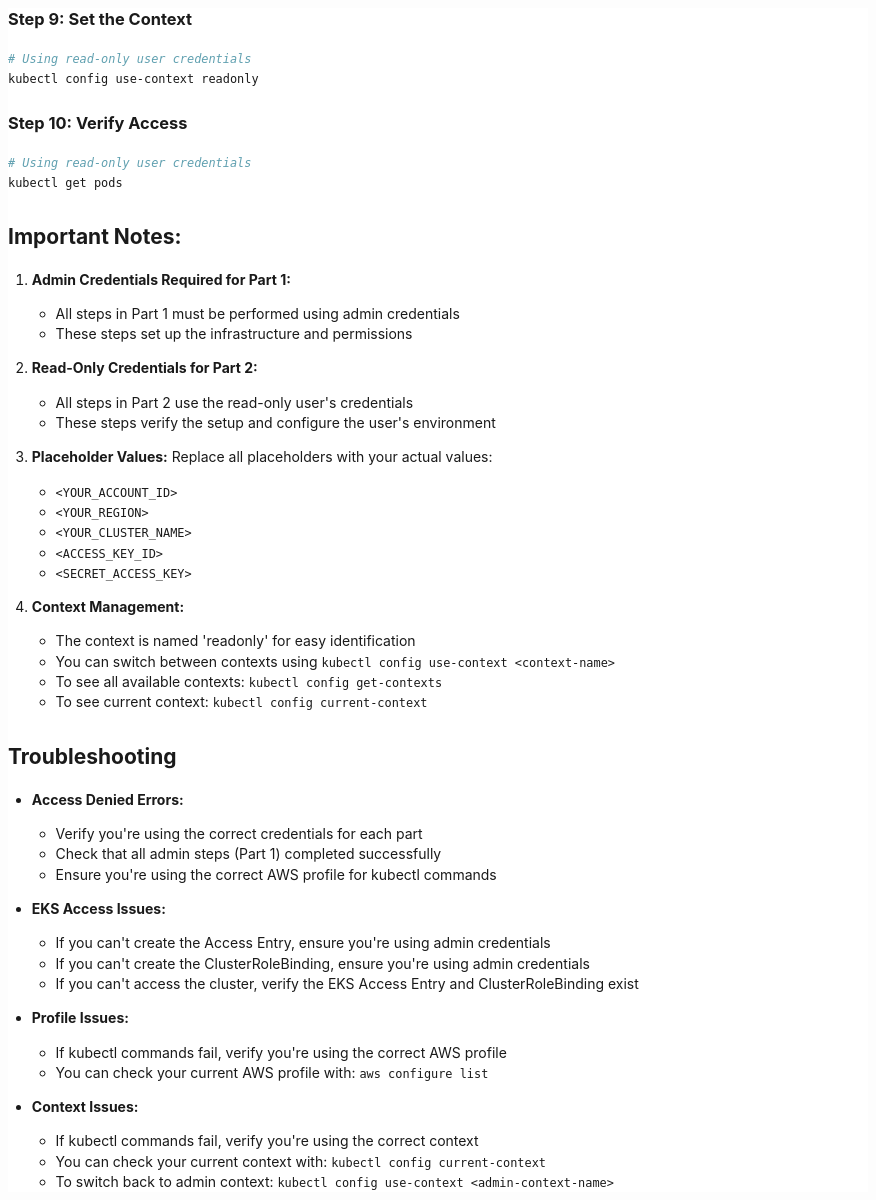 ### Step 9: Set the Context
```bash
# Using read-only user credentials
kubectl config use-context readonly
```

### Step 10: Verify Access
```bash
# Using read-only user credentials
kubectl get pods
```

## Important Notes:
1. **Admin Credentials Required for Part 1:**
   - All steps in Part 1 must be performed using admin credentials
   - These steps set up the infrastructure and permissions

2. **Read-Only Credentials for Part 2:**
   - All steps in Part 2 use the read-only user's credentials
   - These steps verify the setup and configure the user's environment

3. **Placeholder Values:**
   Replace all placeholders with your actual values:
   - `<YOUR_ACCOUNT_ID>`
   - `<YOUR_REGION>`
   - `<YOUR_CLUSTER_NAME>`
   - `<ACCESS_KEY_ID>`
   - `<SECRET_ACCESS_KEY>`

4. **Context Management:**
   - The context is named 'readonly' for easy identification
   - You can switch between contexts using `kubectl config use-context <context-name>`
   - To see all available contexts: `kubectl config get-contexts`
   - To see current context: `kubectl config current-context`

## Troubleshooting
- **Access Denied Errors:**
  - Verify you're using the correct credentials for each part
  - Check that all admin steps (Part 1) completed successfully
  - Ensure you're using the correct AWS profile for kubectl commands

- **EKS Access Issues:**
  - If you can't create the Access Entry, ensure you're using admin credentials
  - If you can't create the ClusterRoleBinding, ensure you're using admin credentials
  - If you can't access the cluster, verify the EKS Access Entry and ClusterRoleBinding exist

- **Profile Issues:**
  - If kubectl commands fail, verify you're using the correct AWS profile
  - You can check your current AWS profile with: `aws configure list`

- **Context Issues:**
  - If kubectl commands fail, verify you're using the correct context
  - You can check your current context with: `kubectl config current-context`
  - To switch back to admin context: `kubectl config use-context <admin-context-name>`
